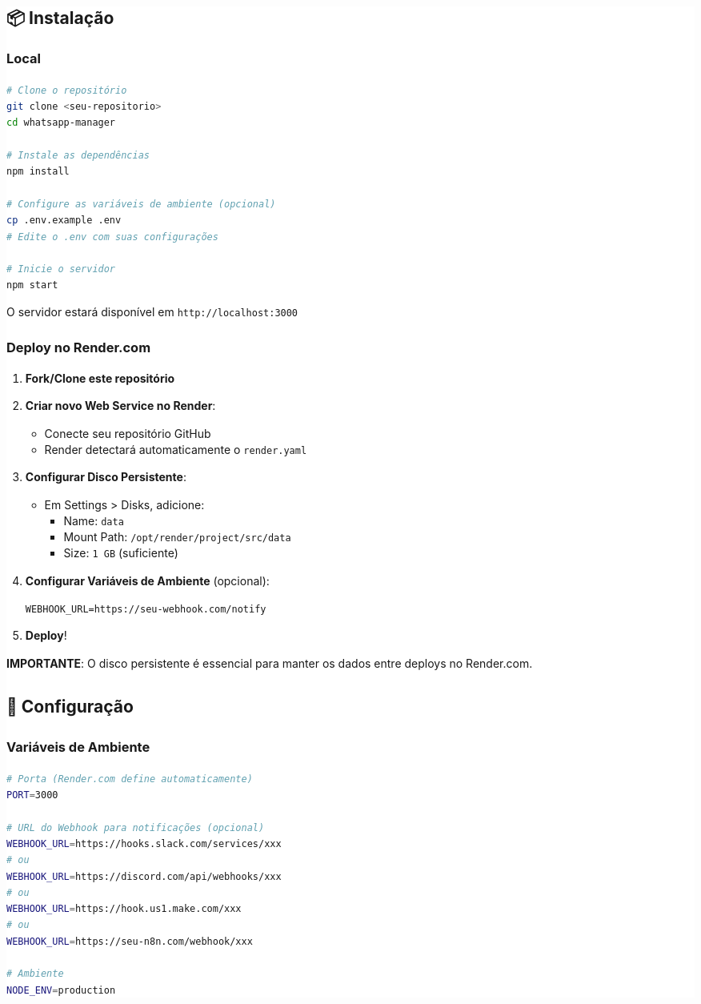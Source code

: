 ## 📦 Instalação

### Local

```bash
# Clone o repositório
git clone <seu-repositorio>
cd whatsapp-manager

# Instale as dependências
npm install

# Configure as variáveis de ambiente (opcional)
cp .env.example .env
# Edite o .env com suas configurações

# Inicie o servidor
npm start
```

O servidor estará disponível em `http://localhost:3000`

### Deploy no Render.com

1. **Fork/Clone este repositório**

2. **Criar novo Web Service no Render**:
   - Conecte seu repositório GitHub
   - Render detectará automaticamente o `render.yaml`

3. **Configurar Disco Persistente**:
   - Em Settings > Disks, adicione:
     - Name: `data`
     - Mount Path: `/opt/render/project/src/data`
     - Size: `1 GB` (suficiente)

4. **Configurar Variáveis de Ambiente** (opcional):
   ```
   WEBHOOK_URL=https://seu-webhook.com/notify
   ```

5. **Deploy**!

**IMPORTANTE**: O disco persistente é essencial para manter os dados entre deploys no Render.com.

## 🔧 Configuração

### Variáveis de Ambiente

```bash
# Porta (Render.com define automaticamente)
PORT=3000

# URL do Webhook para notificações (opcional)
WEBHOOK_URL=https://hooks.slack.com/services/xxx
# ou
WEBHOOK_URL=https://discord.com/api/webhooks/xxx
# ou
WEBHOOK_URL=https://hook.us1.make.com/xxx
# ou
WEBHOOK_URL=https://seu-n8n.com/webhook/xxx

# Ambiente
NODE_ENV=production
```
